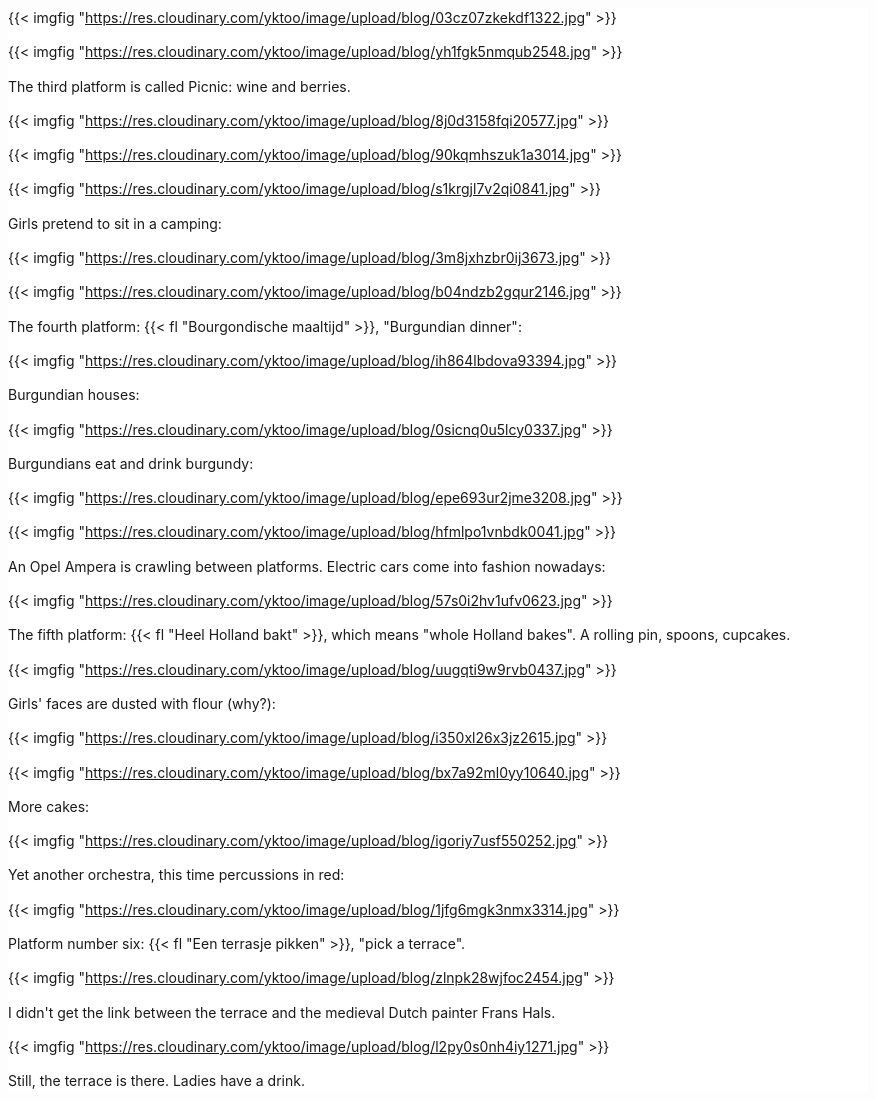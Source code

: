 {{< imgfig "https://res.cloudinary.com/yktoo/image/upload/blog/03cz07zkekdf1322.jpg" >}}

{{< imgfig "https://res.cloudinary.com/yktoo/image/upload/blog/yh1fgk5nmqub2548.jpg" >}}

The third platform is called Picnic: wine and berries.

{{< imgfig "https://res.cloudinary.com/yktoo/image/upload/blog/8j0d3158fqi20577.jpg" >}}

{{< imgfig "https://res.cloudinary.com/yktoo/image/upload/blog/90kqmhszuk1a3014.jpg" >}}

{{< imgfig "https://res.cloudinary.com/yktoo/image/upload/blog/s1krgjl7v2qi0841.jpg" >}}

Girls pretend to sit in a camping:

{{< imgfig "https://res.cloudinary.com/yktoo/image/upload/blog/3m8jxhzbr0ij3673.jpg" >}}

{{< imgfig "https://res.cloudinary.com/yktoo/image/upload/blog/b04ndzb2gqur2146.jpg" >}}

The fourth platform: {{< fl "Bourgondische maaltijd" >}}, "Burgundian dinner":

{{< imgfig "https://res.cloudinary.com/yktoo/image/upload/blog/ih864lbdova93394.jpg" >}}

Burgundian houses:

{{< imgfig "https://res.cloudinary.com/yktoo/image/upload/blog/0sicnq0u5lcy0337.jpg" >}}

Burgundians eat and drink burgundy:

{{< imgfig "https://res.cloudinary.com/yktoo/image/upload/blog/epe693ur2jme3208.jpg" >}}

{{< imgfig "https://res.cloudinary.com/yktoo/image/upload/blog/hfmlpo1vnbdk0041.jpg" >}}

An Opel Ampera is crawling between platforms. Electric cars come into fashion nowadays:

{{< imgfig "https://res.cloudinary.com/yktoo/image/upload/blog/57s0i2hv1ufv0623.jpg" >}}

The fifth platform: {{< fl "Heel Holland bakt" >}}, which means "whole Holland bakes". A rolling pin, spoons, cupcakes.

{{< imgfig "https://res.cloudinary.com/yktoo/image/upload/blog/uugqti9w9rvb0437.jpg" >}}

Girls' faces are dusted with flour (why?):

{{< imgfig "https://res.cloudinary.com/yktoo/image/upload/blog/i350xl26x3jz2615.jpg" >}}

{{< imgfig "https://res.cloudinary.com/yktoo/image/upload/blog/bx7a92ml0yy10640.jpg" >}}

More cakes:

{{< imgfig "https://res.cloudinary.com/yktoo/image/upload/blog/igoriy7usf550252.jpg" >}}

Yet another orchestra, this time percussions in red:

{{< imgfig "https://res.cloudinary.com/yktoo/image/upload/blog/1jfg6mgk3nmx3314.jpg" >}}

Platform number six: {{< fl "Een terrasje pikken" >}}, "pick a terrace".

{{< imgfig "https://res.cloudinary.com/yktoo/image/upload/blog/zlnpk28wjfoc2454.jpg" >}}

I didn't get the link between the terrace and the medieval Dutch painter Frans Hals.

{{< imgfig "https://res.cloudinary.com/yktoo/image/upload/blog/l2py0s0nh4iy1271.jpg" >}}

Still, the terrace is there. Ladies have a drink.
